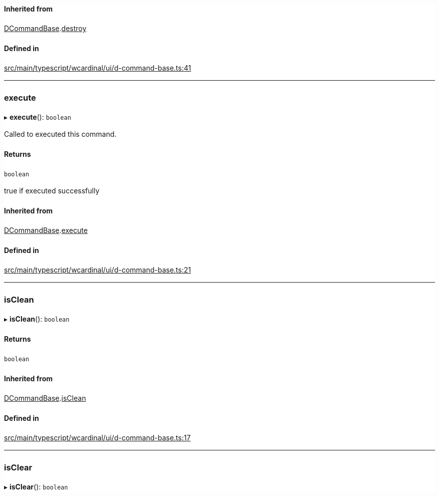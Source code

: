 #### Inherited from

[DCommandBase](DCommandBase.md).[destroy](DCommandBase.md#destroy)

#### Defined in

[src/main/typescript/wcardinal/ui/d-command-base.ts:41](https://github.com/winter-cardinal/winter-cardinal-ui/blob/v0.310.1/src/main/typescript/wcardinal/ui/d-command-base.ts#L41)

___

### execute

▸ **execute**(): `boolean`

Called to executed this command.

#### Returns

`boolean`

true if executed successfully

#### Inherited from

[DCommandBase](DCommandBase.md).[execute](DCommandBase.md#execute)

#### Defined in

[src/main/typescript/wcardinal/ui/d-command-base.ts:21](https://github.com/winter-cardinal/winter-cardinal-ui/blob/v0.310.1/src/main/typescript/wcardinal/ui/d-command-base.ts#L21)

___

### isClean

▸ **isClean**(): `boolean`

#### Returns

`boolean`

#### Inherited from

[DCommandBase](DCommandBase.md).[isClean](DCommandBase.md#isclean)

#### Defined in

[src/main/typescript/wcardinal/ui/d-command-base.ts:17](https://github.com/winter-cardinal/winter-cardinal-ui/blob/v0.310.1/src/main/typescript/wcardinal/ui/d-command-base.ts#L17)

___

### isClear

▸ **isClear**(): `boolean`
